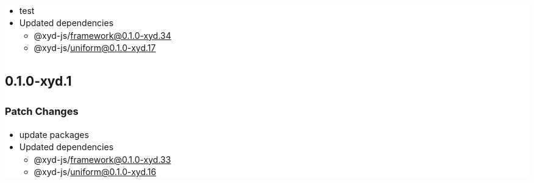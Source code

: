- test
- Updated dependencies
  - @xyd-js/framework@0.1.0-xyd.34
  - @xyd-js/uniform@0.1.0-xyd.17

## 0.1.0-xyd.1

### Patch Changes

- update packages
- Updated dependencies
  - @xyd-js/framework@0.1.0-xyd.33
  - @xyd-js/uniform@0.1.0-xyd.16
